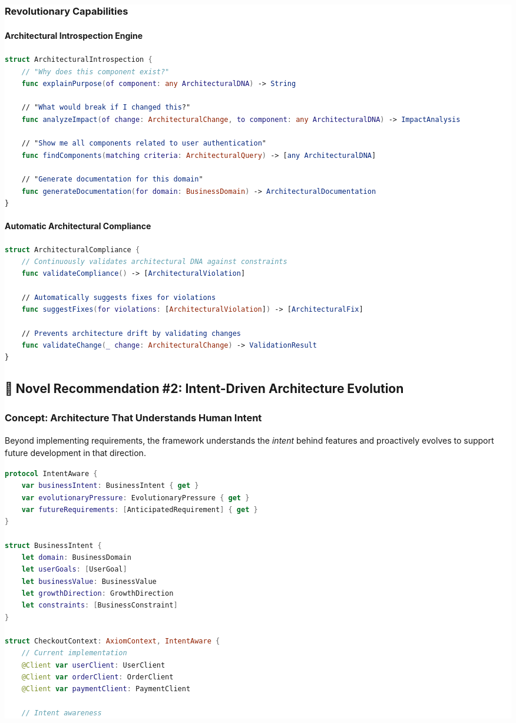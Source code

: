 ### Revolutionary Capabilities

#### **Architectural Introspection Engine**
```swift
struct ArchitecturalIntrospection {
    // "Why does this component exist?"
    func explainPurpose(of component: any ArchitecturalDNA) -> String
    
    // "What would break if I changed this?"
    func analyzeImpact(of change: ArchitecturalChange, to component: any ArchitecturalDNA) -> ImpactAnalysis
    
    // "Show me all components related to user authentication"
    func findComponents(matching criteria: ArchitecturalQuery) -> [any ArchitecturalDNA]
    
    // "Generate documentation for this domain"
    func generateDocumentation(for domain: BusinessDomain) -> ArchitecturalDocumentation
}
```

#### **Automatic Architectural Compliance**
```swift
struct ArchitecturalCompliance {
    // Continuously validates architectural DNA against constraints
    func validateCompliance() -> [ArchitecturalViolation]
    
    // Automatically suggests fixes for violations
    func suggestFixes(for violations: [ArchitecturalViolation]) -> [ArchitecturalFix]
    
    // Prevents architecture drift by validating changes
    func validateChange(_ change: ArchitecturalChange) -> ValidationResult
}
```

## 🎯 Novel Recommendation #2: Intent-Driven Architecture Evolution

### Concept: Architecture That Understands Human Intent

Beyond implementing requirements, the framework understands the *intent* behind features and proactively evolves to support future development in that direction.

```swift
protocol IntentAware {
    var businessIntent: BusinessIntent { get }
    var evolutionaryPressure: EvolutionaryPressure { get }
    var futureRequirements: [AnticipatedRequirement] { get }
}

struct BusinessIntent {
    let domain: BusinessDomain
    let userGoals: [UserGoal]
    let businessValue: BusinessValue
    let growthDirection: GrowthDirection
    let constraints: [BusinessConstraint]
}

struct CheckoutContext: AxiomContext, IntentAware {
    // Current implementation
    @Client var userClient: UserClient
    @Client var orderClient: OrderClient
    @Client var paymentClient: PaymentClient
    
    // Intent awareness
```